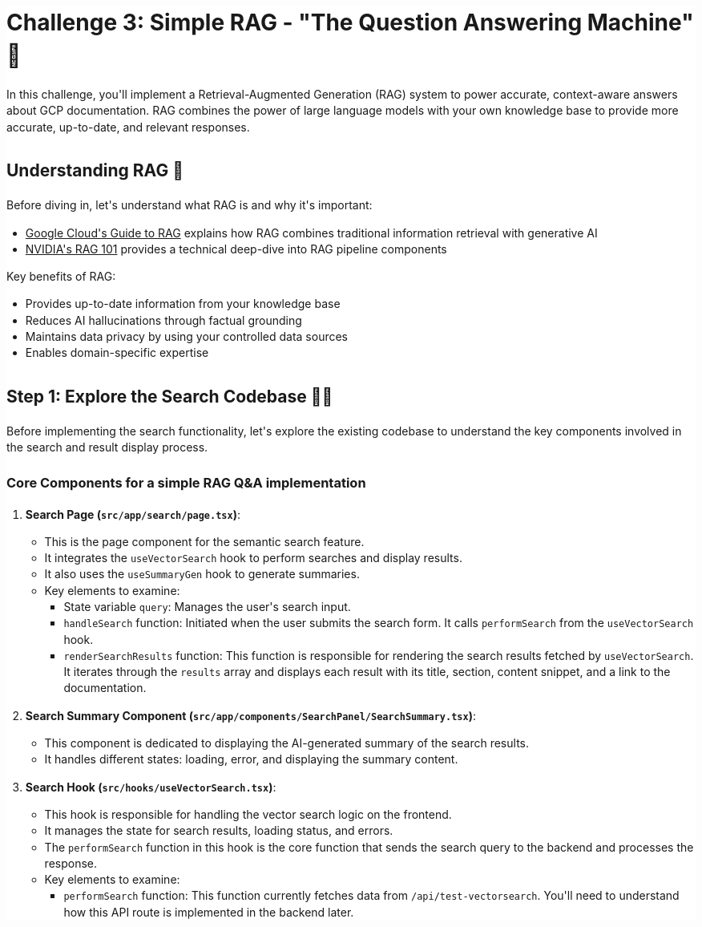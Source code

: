 # Challenge 3: Simple RAG - "The Question Answering Machine" 🤖

In this challenge, you'll implement a Retrieval-Augmented Generation (RAG) system to power accurate, context-aware answers about GCP documentation. RAG combines the power of large language models with your own knowledge base to provide more accurate, up-to-date, and relevant responses.

## Understanding RAG 🧠

Before diving in, let's understand what RAG is and why it's important:

- [Google Cloud's Guide to RAG](https://cloud.google.com/use-cases/retrieval-augmented-generation?hl=en) explains how RAG combines traditional information retrieval with generative AI
- [NVIDIA's RAG 101](https://developer.nvidia.com/blog/rag-101-demystifying-retrieval-augmented-generation-pipelines/) provides a technical deep-dive into RAG pipeline components

Key benefits of RAG:
- Provides up-to-date information from your knowledge base
- Reduces AI hallucinations through factual grounding
- Maintains data privacy by using your controlled data sources
- Enables domain-specific expertise


## Step 1: Explore the Search Codebase 🕵️‍♀️

Before implementing the search functionality, let's explore the existing codebase to understand the key components involved in the search and result display process.

### Core Components for a simple RAG Q&A implementation

1.  **Search Page (`src/app/search/page.tsx`)**:
    -   This is the page component for the semantic search feature.
    -   It integrates the `useVectorSearch` hook to perform searches and display results.
    -   It also uses the `useSummaryGen` hook to generate summaries.
    -   Key elements to examine:
        -   State variable `query`: Manages the user's search input.
        -   `handleSearch` function: Initiated when the user submits the search form. It calls `performSearch` from the `useVectorSearch` hook.
        -   `renderSearchResults` function:  This function is responsible for rendering the search results fetched by `useVectorSearch`. It iterates through the `results` array and displays each result with its title, section, content snippet, and a link to the documentation.

2.  **Search Summary Component (`src/app/components/SearchPanel/SearchSummary.tsx`)**:
    -   This component is dedicated to displaying the AI-generated summary of the search results.
    -   It handles different states: loading, error, and displaying the summary content.

3.  **Search Hook (`src/hooks/useVectorSearch.tsx`)**:
    -   This hook is responsible for handling the vector search logic on the frontend.
    -   It manages the state for search results, loading status, and errors.
    -   The `performSearch` function in this hook is the core function that sends the search query to the backend and processes the response.
    -   Key elements to examine:
        -   `performSearch` function: This function currently fetches data from `/api/test-vectorsearch`. You'll need to understand how this API route is implemented in the backend later.
